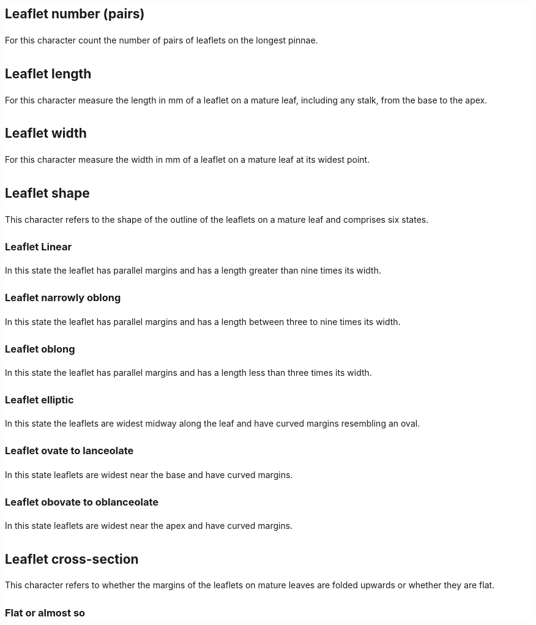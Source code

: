 ## Leaflet number (pairs)

For this character count the number of pairs of leaflets on the longest pinnae.

## Leaflet length

For this character measure the length in mm of a leaflet on a mature leaf, including any stalk, from the base to the apex.

## Leaflet width

For this character measure the width in mm of a leaflet on a mature leaf at its widest point.

## Leaflet shape

This character refers to the shape of the outline of the leaflets on a mature leaf and comprises six states.

### Leaflet Linear

In this state the leaflet has parallel margins and has a length greater than nine times its width.

### Leaflet narrowly oblong

In this state the leaflet has parallel margins and has a length between three to nine times its width.

### Leaflet oblong

In this state the leaflet has parallel margins and has a length less than three times its width.

### Leaflet elliptic

In this state the leaflets are widest midway along the leaf and have curved margins resembling an oval.

### Leaflet ovate to lanceolate

In this state leaflets are widest near the base and have curved margins.

### Leaflet obovate to oblanceolate

In this state leaflets are widest near the apex and have curved margins.

## Leaflet cross-section

This character refers to whether the margins of the leaflets on mature leaves are folded upwards or whether they are flat.

### Flat or almost so
